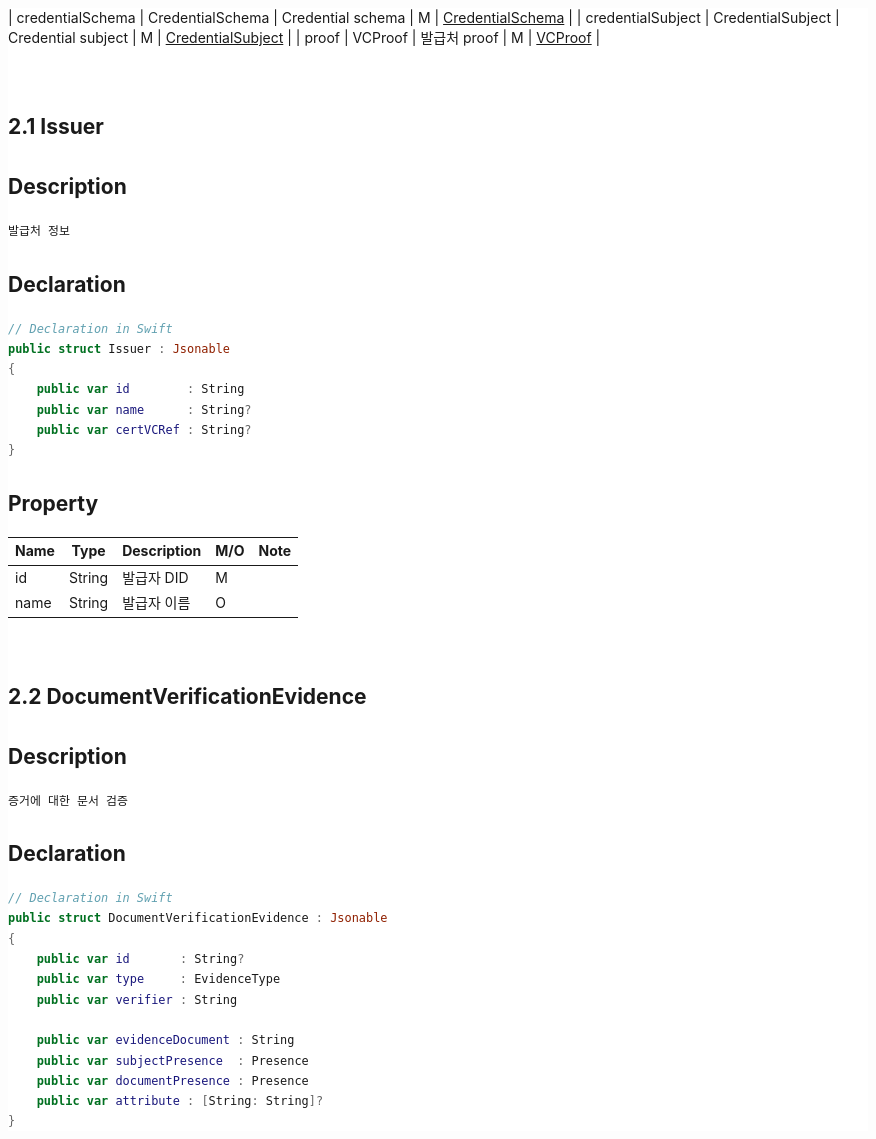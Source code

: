 | credentialSchema  | CredentialSchema  | Credential schema                |    M    | [CredentialSchema](#23-credentialschema)                            |
| credentialSubject | CredentialSubject | Credential subject               |    M    | [CredentialSubject](#24-credentialsubject)                            |
| proof             | VCProof           | 발급처 proof                     |    M    | [VCProof](#41-vcproof)                            |

<br>

## 2.1 Issuer

## Description

`발급처 정보`

## Declaration

```swift
// Declaration in Swift
public struct Issuer : Jsonable
{
    public var id        : String
    public var name      : String?
    public var certVCRef : String?
}
```

## Property

| Name      | Type   | Description                       | **M/O** | **Note**                 |
|-----------|--------|-----------------------------------|---------|--------------------------|
| id        | String | 발급자 DID                          |    M    |                          |
| name      | String | 발급자 이름                          |    O    |                          |

<br>

## 2.2 DocumentVerificationEvidence

## Description

`증거에 대한 문서 검증`

## Declaration

```swift
// Declaration in Swift
public struct DocumentVerificationEvidence : Jsonable
{
    public var id       : String?
    public var type     : EvidenceType
    public var verifier : String

    public var evidenceDocument : String
    public var subjectPresence  : Presence
    public var documentPresence : Presence
    public var attribute : [String: String]?
}
```
